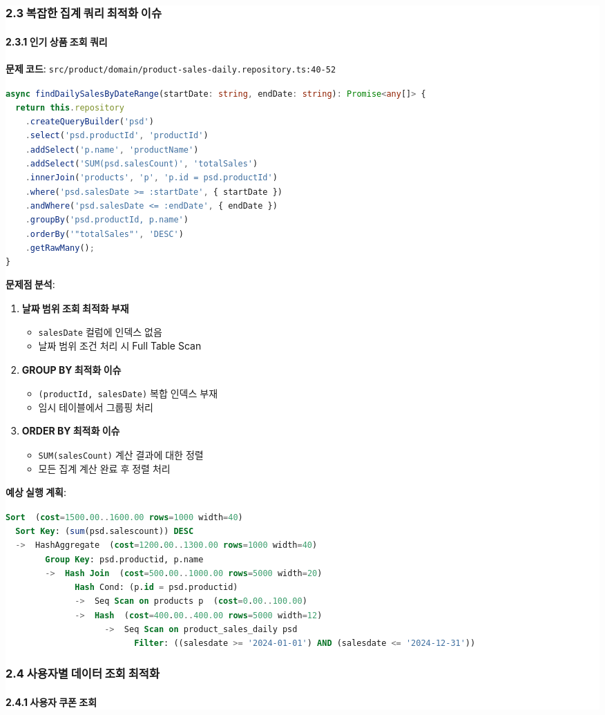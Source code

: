 ### 2.3 복잡한 집계 쿼리 최적화 이슈

#### 2.3.1 인기 상품 조회 쿼리

**문제 코드**: `src/product/domain/product-sales-daily.repository.ts:40-52`

```typescript
async findDailySalesByDateRange(startDate: string, endDate: string): Promise<any[]> {
  return this.repository
    .createQueryBuilder('psd')
    .select('psd.productId', 'productId')
    .addSelect('p.name', 'productName')
    .addSelect('SUM(psd.salesCount)', 'totalSales')
    .innerJoin('products', 'p', 'p.id = psd.productId')
    .where('psd.salesDate >= :startDate', { startDate })
    .andWhere('psd.salesDate <= :endDate', { endDate })
    .groupBy('psd.productId, p.name')
    .orderBy('"totalSales"', 'DESC')
    .getRawMany();
}
```

**문제점 분석**:

1. **날짜 범위 조회 최적화 부재**

   - `salesDate` 컬럼에 인덱스 없음
   - 날짜 범위 조건 처리 시 Full Table Scan

2. **GROUP BY 최적화 이슈**

   - `(productId, salesDate)` 복합 인덱스 부재
   - 임시 테이블에서 그룹핑 처리

3. **ORDER BY 최적화 이슈**
   - `SUM(salesCount)` 계산 결과에 대한 정렬
   - 모든 집계 계산 완료 후 정렬 처리

**예상 실행 계획**:

```sql
Sort  (cost=1500.00..1600.00 rows=1000 width=40)
  Sort Key: (sum(psd.salescount)) DESC
  ->  HashAggregate  (cost=1200.00..1300.00 rows=1000 width=40)
        Group Key: psd.productid, p.name
        ->  Hash Join  (cost=500.00..1000.00 rows=5000 width=20)
              Hash Cond: (p.id = psd.productid)
              ->  Seq Scan on products p  (cost=0.00..100.00)
              ->  Hash  (cost=400.00..400.00 rows=5000 width=12)
                    ->  Seq Scan on product_sales_daily psd
                          Filter: ((salesdate >= '2024-01-01') AND (salesdate <= '2024-12-31'))
```

### 2.4 사용자별 데이터 조회 최적화

#### 2.4.1 사용자 쿠폰 조회
